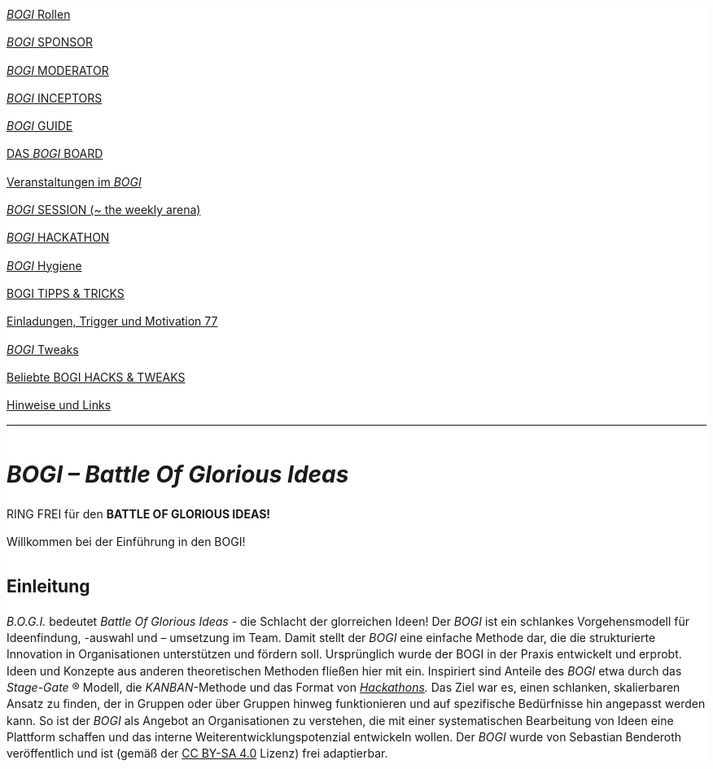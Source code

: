 [*BOGI* Rollen](#bogi-rollen)

[*BOGI* SPONSOR](#bogi-sponsor)

[*BOGI* MODERATOR](#bogi-moderator)

[*BOGI* INCEPTORS](#bogi-inceptors)

[*BOGI* GUIDE](#bogi-guide)

[DAS *BOGI* BOARD](#das-bogi-board)

[Veranstaltungen im *BOGI*](#veranstaltungen-im-bogi)

[*BOGI* SESSION (~ the weekly arena)](#bogi-session-the-weekly-arena)

[*BOGI* HACKATHON](#bogi-hackathon)

[*BOGI* Hygiene](#bogi-hygiene)

[BOGI TIPPS & TRICKS](#bogi-tipps-tricks)

[Einladungen, Trigger und Motivation
77](#einladungen-trigger-und-motivation)

[*BOGI* Tweaks](#bogi-tweaks)

[Beliebte BOGI HACKS & TWEAKS](#beliebte-bogi-hacks-tweaks)

[Hinweise und Links](#hinweise-und-links)

---


# *BOGI – Battle Of Glorious Ideas*

RING FREI für den **BATTLE OF GLORIOUS IDEAS!**

Willkommen bei der Einführung in den BOGI!

## Einleitung

*B.O.G.I.* bedeutet *Battle Of Glorious Ideas* - die Schlacht der
glorreichen Ideen! Der *BOGI* ist ein schlankes Vorgehensmodell für
Ideenfindung, -auswahl und – umsetzung im Team. Damit stellt der *BOGI*
eine einfache Methode dar, die die strukturierte Innovation in
Organisationen unterstützen und fördern soll. Ursprünglich wurde der
BOGI in der Praxis entwickelt und erprobt. Ideen und Konzepte aus
anderen theoretischen Methoden fließen hier mit ein. Inspiriert sind
Anteile des *BOGI* etwa durch das *Stage-Gate* ® Modell, die
*KANBAN*-Methode und das Format von
*[Hackathons](https://de.wikipedia.org/wiki/Hackathon).* Das Ziel war
es, einen schlanken, skalierbaren Ansatz zu finden, der in Gruppen oder
über Gruppen hinweg funktionieren und auf spezifische Bedürfnisse hin
angepasst werden kann. So ist der *BOGI* als Angebot an Organisationen
zu verstehen, die mit einer systematischen Bearbeitung von Ideen eine
Plattform schaffen und das interne Weiterentwicklungspotenzial
entwickeln wollen. Der *BOGI* wurde von Sebastian Benderoth
veröffentlich und ist (gemäß der [CC BY-SA
4.0](https://creativecommons.org/licenses/by-sa/4.0/) Lizenz) frei
adaptierbar.
